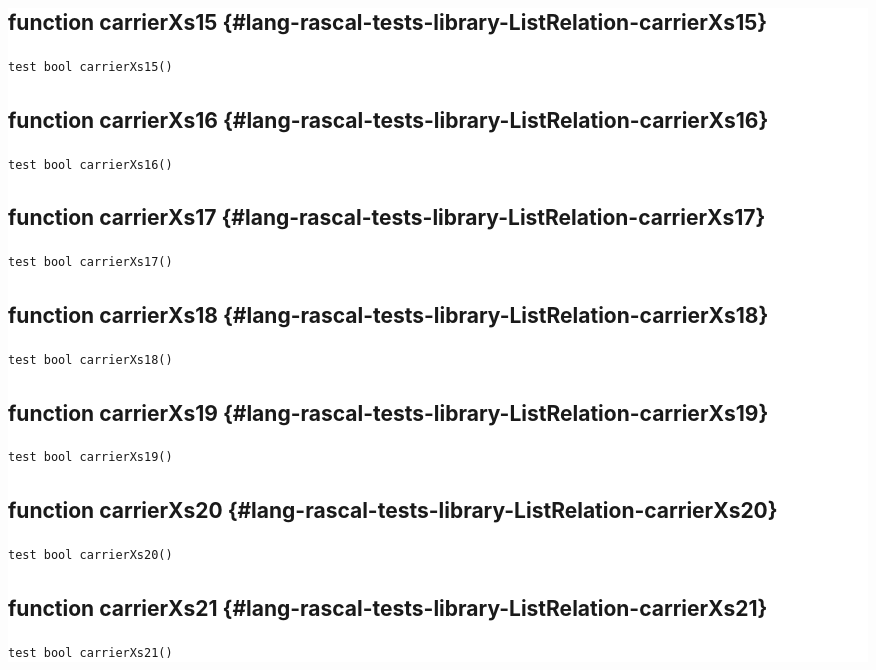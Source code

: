 ## function carrierXs15 {#lang-rascal-tests-library-ListRelation-carrierXs15}

```rascal
test bool carrierXs15()

```

## function carrierXs16 {#lang-rascal-tests-library-ListRelation-carrierXs16}

```rascal
test bool carrierXs16()

```

## function carrierXs17 {#lang-rascal-tests-library-ListRelation-carrierXs17}

```rascal
test bool carrierXs17()

```

## function carrierXs18 {#lang-rascal-tests-library-ListRelation-carrierXs18}

```rascal
test bool carrierXs18()

```

## function carrierXs19 {#lang-rascal-tests-library-ListRelation-carrierXs19}

```rascal
test bool carrierXs19()

```

## function carrierXs20 {#lang-rascal-tests-library-ListRelation-carrierXs20}

```rascal
test bool carrierXs20()

```

## function carrierXs21 {#lang-rascal-tests-library-ListRelation-carrierXs21}

```rascal
test bool carrierXs21()

```
